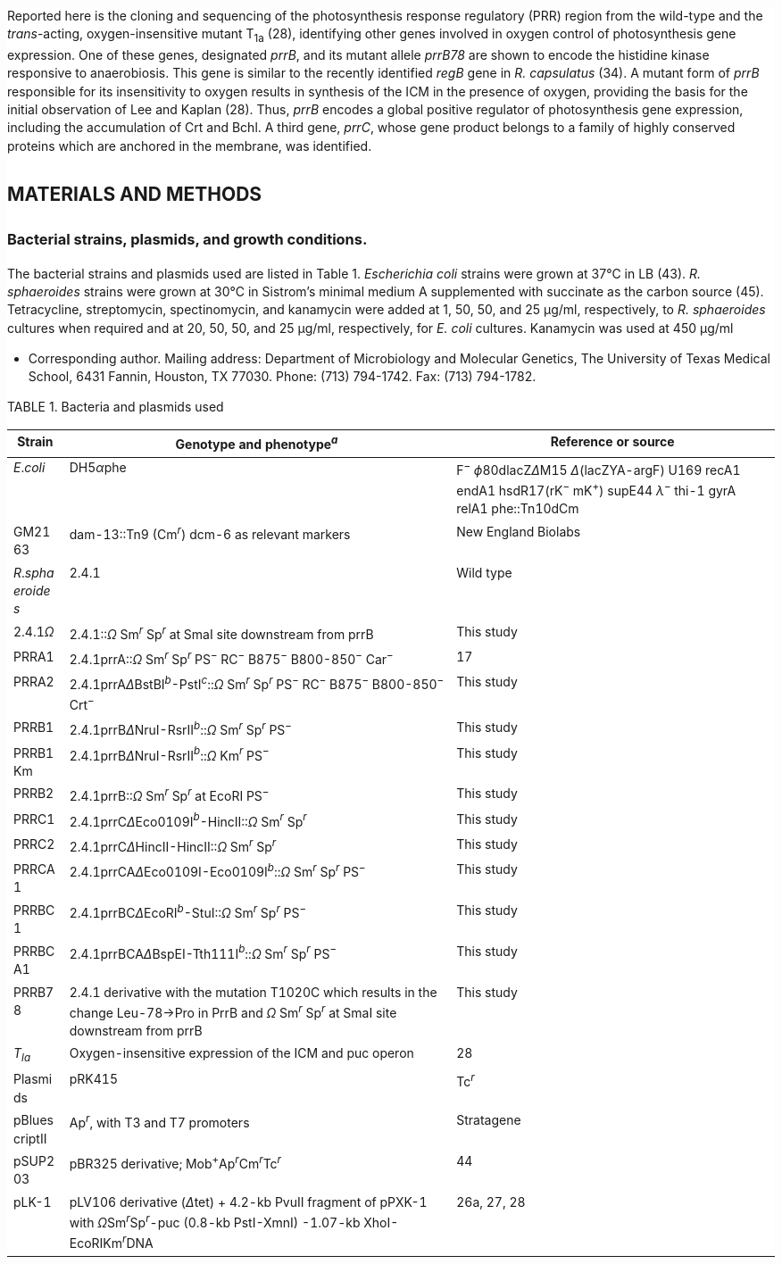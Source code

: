Reported here is the cloning and sequencing of the photosynthesis response regulatory (PRR) region from the wild-type and the *trans*-acting, oxygen-insensitive mutant T<sub>1a</sub> (28), identifying other genes involved in oxygen control of photosynthesis gene expression. One of these genes, designated *prrB*, and its mutant allele *prrB78* are shown to encode the histidine kinase responsive to anaerobiosis. This gene is similar to the recently identified *regB* gene in *R. capsulatus* (34). A mutant form of *prrB* responsible for its insensitivity to oxygen results in synthesis of the ICM in the presence of oxygen, providing the basis for the initial observation of Lee and Kaplan (28). Thus, *prrB* encodes a global positive regulator of photosynthesis gene expression, including the accumulation of Crt and Bchl. A third gene, *prrC*, whose gene product belongs to a family of highly conserved proteins which are anchored in the membrane, was identified.

## MATERIALS AND METHODS

### Bacterial strains, plasmids, and growth conditions.
The bacterial strains and plasmids used are listed in Table 1. *Escherichia coli* strains were grown at 37°C in LB (43). *R. sphaeroides* strains were grown at 30°C in Sistrom’s minimal medium A supplemented with succinate as the carbon source (45). Tetracycline, streptomycin, spectinomycin, and kanamycin were added at 1, 50, 50, and 25 μg/ml, respectively, to *R. sphaeroides* cultures when required and at 20, 50, 50, and 25 μg/ml, respectively, for *E. coli* cultures. Kanamycin was used at 450 μg/ml

* Corresponding author. Mailing address: Department of Microbiology and Molecular Genetics, The University of Texas Medical School, 6431 Fannin, Houston, TX 77030. Phone: (713) 794-1742. Fax: (713) 794-1782.

TABLE 1. Bacteria and plasmids used

| Strain | Genotype and phenotype$^a$ | Reference or source |
|--------|-----------------------------|---------------------|
| $E. coli$ | DH5$\alpha$phe | F$^{-}$ $\phi$80dlacZ$\Delta$M15 $\Delta$(lacZYA-argF) U169 recA1 endA1 hsdR17(rK$^{-}$ mK$^{+}$) supE44 $\lambda^{-}$ thi-1 gyrA relA1 phe::Tn10dCm | 17 |
| GM2163 | dam-13::Tn9 (Cm$^{r}$) dcm-6 as relevant markers | New England Biolabs |
| $R. sphaeroides$ | 2.4.1 | Wild type | W.R. Sistrom |
| 2.4.1$\Omega$ | 2.4.1::$\Omega$ Sm$^{r}$ Sp$^{r}$ at SmaI site downstream from prrB | This study |
| PRRA1 | 2.4.1prrA::$\Omega$ Sm$^{r}$ Sp$^{r}$ PS$^{-}$ RC$^{-}$ B875$^{-}$ B800-850$^{-}$ Car$^{-}$ | 17 |
| PRRA2 | 2.4.1prrA$\Delta$BstBI$^{b}$-PstI$^{c}$::$\Omega$ Sm$^{r}$ Sp$^{r}$ PS$^{-}$ RC$^{-}$ B875$^{-}$ B800-850$^{-}$ Crt$^{-}$ | This study |
| PRRB1 | 2.4.1prrB$\Delta$NruI-RsrII$^{b}$::$\Omega$ Sm$^{r}$ Sp$^{r}$ PS$^{-}$ | This study |
| PRRB1Km | 2.4.1prrB$\Delta$NruI-RsrII$^{b}$::$\Omega$ Km$^{r}$ PS$^{-}$ | This study |
| PRRB2 | 2.4.1prrB::$\Omega$ Sm$^{r}$ Sp$^{r}$ at EcoRI PS$^{-}$ | This study |
| PRRC1 | 2.4.1prrC$\Delta$Eco0109I$^{b}$-HincII::$\Omega$ Sm$^{r}$ Sp$^{r}$ | This study |
| PRRC2 | 2.4.1prrC$\Delta$HincII-HincII::$\Omega$ Sm$^{r}$ Sp$^{r}$ | This study |
| PRRCA1 | 2.4.1prrCA$\Delta$Eco0109I-Eco0109I$^{b}$::$\Omega$ Sm$^{r}$ Sp$^{r}$ PS$^{-}$ | This study |
| PRRBC1 | 2.4.1prrBC$\Delta$EcoRI$^{b}$-StuI::$\Omega$ Sm$^{r}$ Sp$^{r}$ PS$^{-}$ | This study |
| PRRBCA1 | 2.4.1prrBCA$\Delta$BspEI-Tth111I$^{b}$::$\Omega$ Sm$^{r}$ Sp$^{r}$ PS$^{-}$ | This study |
| PRRB78 | 2.4.1 derivative with the mutation T1020C which results in the change Leu-78$\rightarrow$Pro in PrrB and $\Omega$ Sm$^{r}$ Sp$^{r}$ at SmaI site downstream from prrB | This study |
| $T_{la}$ | Oxygen-insensitive expression of the ICM and puc operon | 28 |
| Plasmids | pRK415 | Tc$^{r}$ | 23 |
| pBluescriptII | Ap$^{r}$, with T3 and T7 promoters | Stratagene |
| pSUP203 | pBR325 derivative; Mob$^{+}$Ap$^{r}$Cm$^{r}$Tc$^{r}$ | 44 |
| pLK-1 | pLV106 derivative ($\Delta$tet) + 4.2-kb PvuII fragment of pPXK-1 with $\Omega$Sm$^{r}$Sp$^{r}$-puc (0.8-kb PstI-XmnI) -1.07-kb XhoI-EcoRIKm$^{r}$DNA | 26a, 27, 28 |